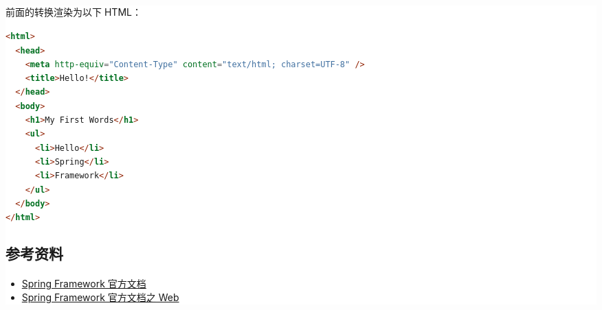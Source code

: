 ```xml
```

前面的转换渲染为以下 HTML：

```html
<html>
  <head>
    <meta http-equiv="Content-Type" content="text/html; charset=UTF-8" />
    <title>Hello!</title>
  </head>
  <body>
    <h1>My First Words</h1>
    <ul>
      <li>Hello</li>
      <li>Spring</li>
      <li>Framework</li>
    </ul>
  </body>
</html>
```

## 参考资料

- [Spring Framework 官方文档](https://docs.spring.io/spring-framework/docs/current/spring-framework-reference/index.html)
- [Spring Framework 官方文档之 Web](https://docs.spring.io/spring-framework/docs/current/reference/html/web.html)